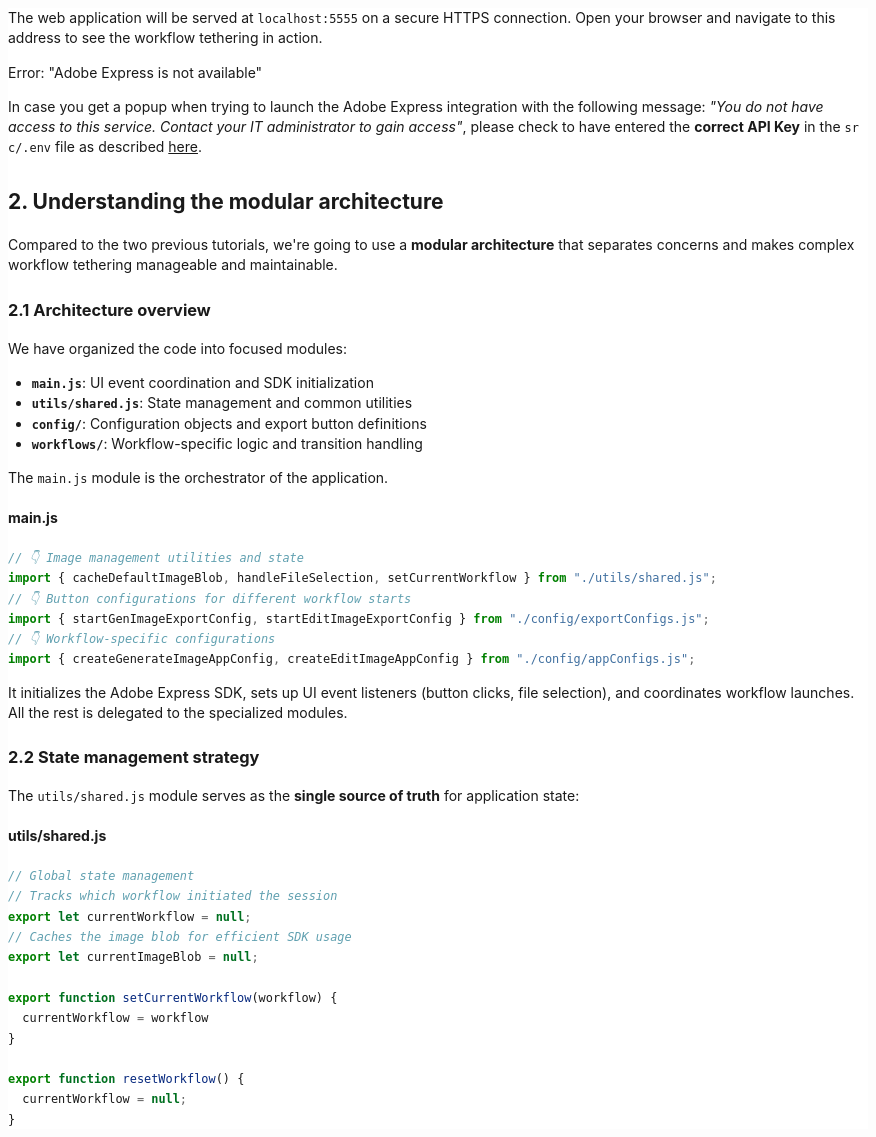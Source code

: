 The web application will be served at `localhost:5555` on a secure HTTPS connection. Open your browser and navigate to this address to see the workflow tethering in action.




<InlineAlert variant="error" slots="header, text1" />

Error: "Adobe Express is not available"

In case you get a popup when trying to launch the Adobe Express integration with the following message: _"You do not have access to this service. Contact your IT administrator to gain access"_, please check to have entered the **correct API Key** in the `src/.env` file as described [here](#12-set-up-the-api-key).

## 2. Understanding the modular architecture

Compared to the two previous tutorials, we're going to use a **modular architecture** that separates concerns and makes complex workflow tethering manageable and maintainable.

### 2.1 Architecture overview

We have organized the code into focused modules:

- **`main.js`**: UI event coordination and SDK initialization
- **`utils/shared.js`**: State management and common utilities
- **`config/`**: Configuration objects and export button definitions
- **`workflows/`**: Workflow-specific logic and transition handling

The `main.js` module is the orchestrator of the application.

<CodeBlock slots="heading, code" repeat="1" languages="main.js"/>

#### main.js

```javascript
// 👇 Image management utilities and state
import { cacheDefaultImageBlob, handleFileSelection, setCurrentWorkflow } from "./utils/shared.js";
// 👇 Button configurations for different workflow starts
import { startGenImageExportConfig, startEditImageExportConfig } from "./config/exportConfigs.js";
// 👇 Workflow-specific configurations
import { createGenerateImageAppConfig, createEditImageAppConfig } from "./config/appConfigs.js";
```

It initializes the Adobe Express SDK, sets up UI event listeners (button clicks, file selection), and coordinates workflow launches. All the rest is delegated to the specialized modules.

### 2.2 State management strategy

The `utils/shared.js` module serves as the **single source of truth** for application state:

<CodeBlock slots="heading, code" repeat="1" languages="utils/shared.js"/>

#### utils/shared.js

```javascript
// Global state management
// Tracks which workflow initiated the session
export let currentWorkflow = null;
// Caches the image blob for efficient SDK usage
export let currentImageBlob = null;

export function setCurrentWorkflow(workflow) {
  currentWorkflow = workflow
}

export function resetWorkflow() {
  currentWorkflow = null;
}

```